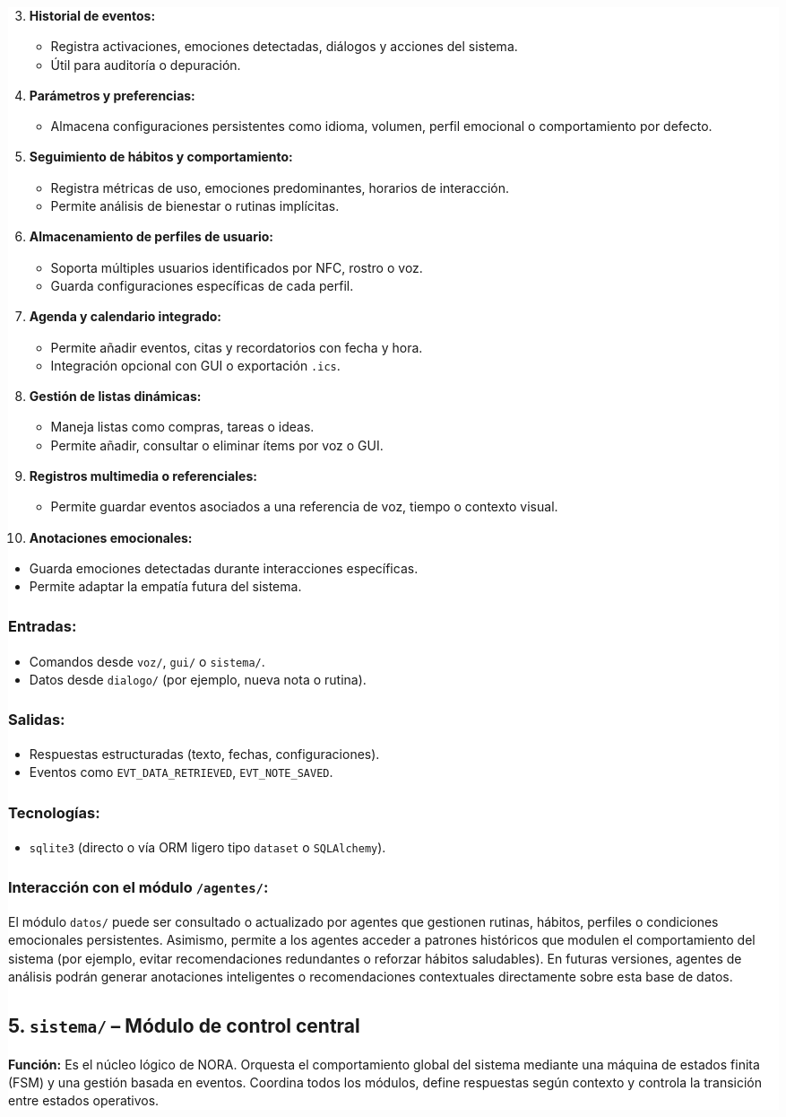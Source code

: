 3. **Historial de eventos:**
   - Registra activaciones, emociones detectadas, diálogos y acciones del sistema.
   - Útil para auditoría o depuración.

4. **Parámetros y preferencias:**
   - Almacena configuraciones persistentes como idioma, volumen, perfil emocional o comportamiento por defecto.

5. **Seguimiento de hábitos y comportamiento:**
   - Registra métricas de uso, emociones predominantes, horarios de interacción.
   - Permite análisis de bienestar o rutinas implícitas.

6. **Almacenamiento de perfiles de usuario:**
   - Soporta múltiples usuarios identificados por NFC, rostro o voz.
   - Guarda configuraciones específicas de cada perfil.

7. **Agenda y calendario integrado:**
   - Permite añadir eventos, citas y recordatorios con fecha y hora.
   - Integración opcional con GUI o exportación `.ics`.

8. **Gestión de listas dinámicas:**
   - Maneja listas como compras, tareas o ideas.
   - Permite añadir, consultar o eliminar ítems por voz o GUI.

9. **Registros multimedia o referenciales:**
   - Permite guardar eventos asociados a una referencia de voz, tiempo o contexto visual.

10. **Anotaciones emocionales:**
   - Guarda emociones detectadas durante interacciones específicas.
   - Permite adaptar la empatía futura del sistema.

### Entradas:
- Comandos desde `voz/`, `gui/` o `sistema/`.
- Datos desde `dialogo/` (por ejemplo, nueva nota o rutina).

### Salidas:
- Respuestas estructuradas (texto, fechas, configuraciones).
- Eventos como `EVT_DATA_RETRIEVED`, `EVT_NOTE_SAVED`.

### Tecnologías:
- `sqlite3` (directo o vía ORM ligero tipo `dataset` o `SQLAlchemy`).

### Interacción con el módulo `/agentes/`:
El módulo `datos/` puede ser consultado o actualizado por agentes que gestionen rutinas, hábitos, perfiles o condiciones emocionales persistentes. Asimismo, permite a los agentes acceder a patrones históricos que modulen el comportamiento del sistema (por ejemplo, evitar recomendaciones redundantes o reforzar hábitos saludables). En futuras versiones, agentes de análisis podrán generar anotaciones inteligentes o recomendaciones contextuales directamente sobre esta base de datos.

## 5. `sistema/` – Módulo de control central

**Función:** Es el núcleo lógico de NORA. Orquesta el comportamiento global del sistema mediante una máquina de estados finita (FSM) y una gestión basada en eventos. Coordina todos los módulos, define respuestas según contexto y controla la transición entre estados operativos.
